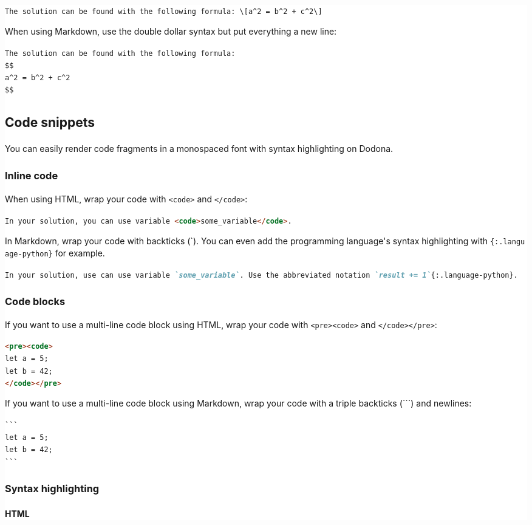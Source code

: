 ```html
The solution can be found with the following formula: \[a^2 = b^2 + c^2\]
```

When using Markdown, use the double dollar syntax but put everything a new line:

```html
The solution can be found with the following formula:
$$
a^2 = b^2 + c^2
$$
```

## Code snippets

You can easily render code fragments in a monospaced font with syntax highlighting on Dodona.

### Inline code

When using HTML, wrap your code with `<code>` and `</code>`:

```html
In your solution, you can use variable <code>some_variable</code>.
```

In Markdown, wrap your code with backticks (\`). You can even add the programming language's syntax highlighting with `{:.language-python}` for example.

```markdown
In your solution, use can use variable `some_variable`. Use the abbreviated notation `result += 1`{:.language-python}.
```

### Code blocks

If you want to use a multi-line code block using HTML, wrap your code with `<pre><code>` and `</code></pre>`:

```html
<pre><code>
let a = 5;
let b = 42;
</code></pre>
```

If you want to use a multi-line code block using Markdown, wrap your code with a triple backticks (```) and newlines:

    ```
    let a = 5;
    let b = 42;
    ```

### Syntax highlighting

#### HTML
